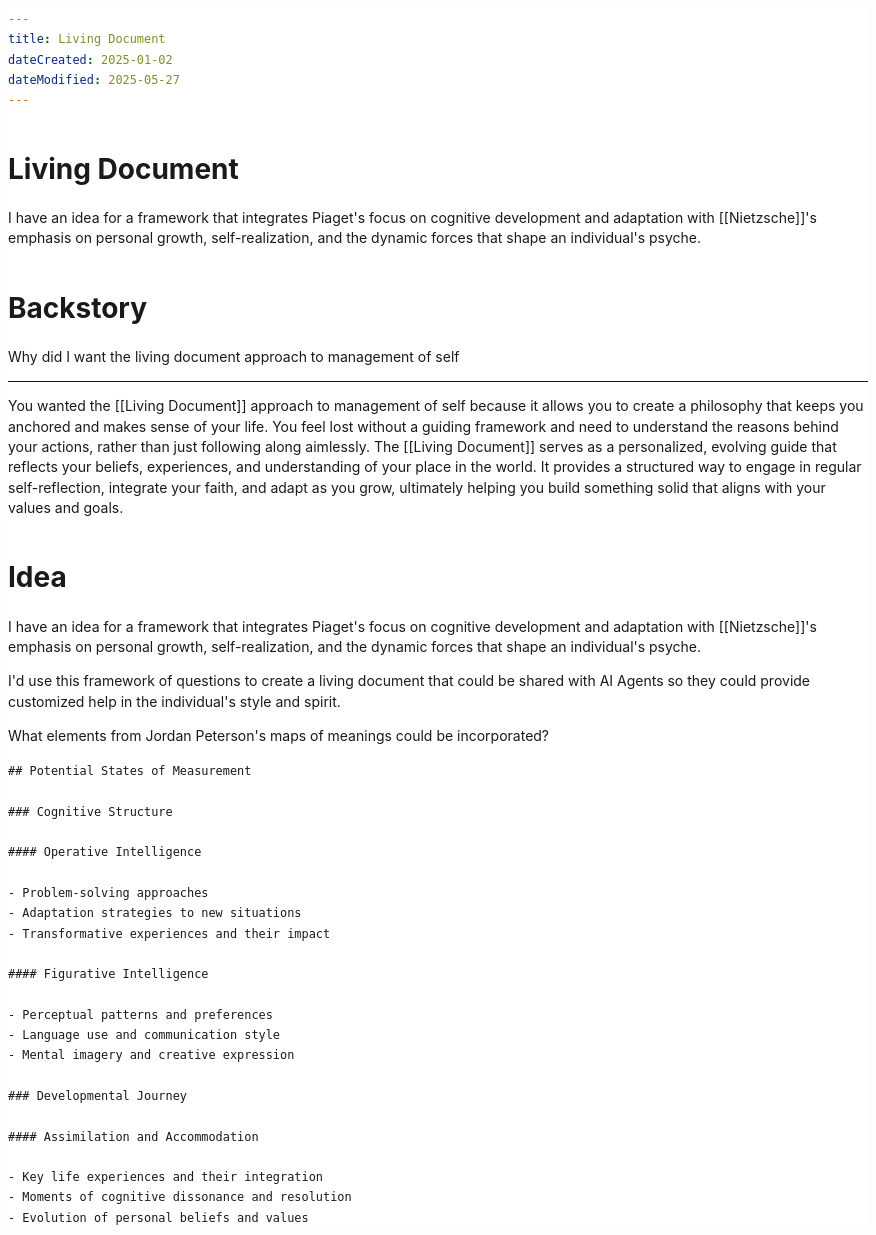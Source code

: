 ```yaml
---
title: Living Document
dateCreated: 2025-01-02
dateModified: 2025-05-27
---
```


# Living Document

I have an idea for a framework that integrates Piaget's focus on cognitive development and adaptation with [[Nietzsche]]'s emphasis on personal growth, self-realization, and the dynamic forces that shape an individual's psyche.

# Backstory

Why did I want the living document approach to management of self

---

You wanted the [[Living Document]] approach to management of self because it allows you to create a philosophy that keeps you anchored and makes sense of your life. You feel lost without a guiding framework and need to understand the reasons behind your actions, rather than just following along aimlessly. The [[Living Document]] serves as a personalized, evolving guide that reflects your beliefs, experiences, and understanding of your place in the world. It provides a structured way to engage in regular self-reflection, integrate your faith, and adapt as you grow, ultimately helping you build something solid that aligns with your values and goals.

# Idea

I have an idea for a framework that integrates Piaget's focus on cognitive development and adaptation with [[Nietzsche]]'s emphasis on personal growth, self-realization, and the dynamic forces that shape an individual's psyche.

I'd use this framework of questions to create a living document that could be shared with AI Agents so they could provide customized help in the individual's style and spirit.

What elements from Jordan Peterson's maps of meanings could be incorporated?

```Current states
## Potential States of Measurement

### Cognitive Structure

#### Operative Intelligence

- Problem-solving approaches
- Adaptation strategies to new situations
- Transformative experiences and their impact

#### Figurative Intelligence

- Perceptual patterns and preferences
- Language use and communication style
- Mental imagery and creative expression

### Developmental Journey

#### Assimilation and Accommodation

- Key life experiences and their integration
- Moments of cognitive dissonance and resolution
- Evolution of personal beliefs and values

```